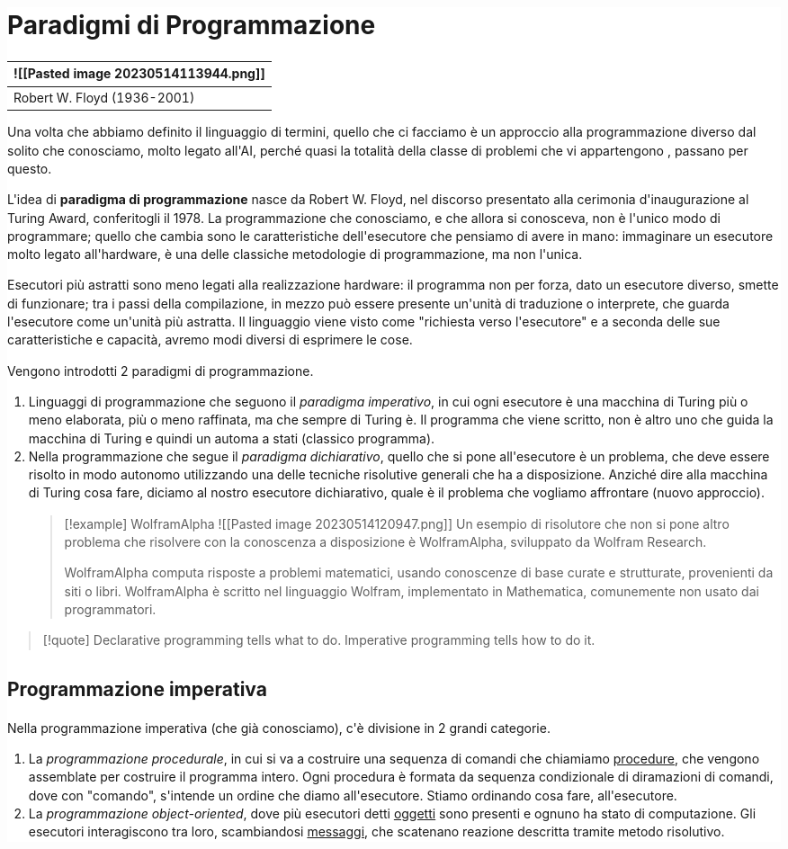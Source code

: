 ```toc
```

# Paradigmi di Programmazione

| ![[Pasted image 20230514113944.png]] |
| ------------------------------------ |
| Robert W. Floyd (1936-2001)                                    |

Una volta che abbiamo definito il linguaggio di termini, quello che ci facciamo è un approccio alla programmazione diverso dal solito che conosciamo, molto legato all'AI, perché quasi la totalità della classe di problemi che vi appartengono , passano per questo.

L'idea di **paradigma di programmazione** nasce da Robert W. Floyd, nel discorso presentato alla cerimonia d'inaugurazione al Turing Award, conferitogli il 1978.
La programmazione che conosciamo, e che allora si conosceva, non è l'unico modo di programmare; quello che cambia sono le caratteristiche dell'esecutore che pensiamo di avere in mano: immaginare un esecutore molto legato all'hardware, è una delle classiche metodologie di programmazione, ma non l'unica.

Esecutori più astratti sono meno legati alla realizzazione hardware: il programma non per forza, dato un esecutore diverso, smette di funzionare; tra i passi della compilazione, in mezzo può essere presente un'unità di traduzione o interprete, che guarda l'esecutore come un'unità più astratta. Il linguaggio viene visto come "richiesta verso l'esecutore" e a seconda delle sue caratteristiche e capacità, avremo modi diversi di esprimere le cose.

Vengono introdotti 2 paradigmi di programmazione.
1. Linguaggi di programmazione che seguono il *paradigma imperativo*, in cui ogni esecutore è una macchina di Turing più o meno elaborata, più o meno raffinata, ma che sempre di Turing è. Il programma che viene scritto, non è altro uno che guida la macchina di Turing e quindi un automa a stati (classico programma).
2. Nella programmazione che segue il *paradigma dichiarativo*, quello che si pone all'esecutore è un problema, che deve essere risolto in modo autonomo utilizzando una delle tecniche risolutive generali che ha a disposizione. Anziché dire alla macchina di Turing cosa fare, diciamo al nostro esecutore dichiarativo, quale è il problema che vogliamo affrontare (nuovo approccio).
   > [!example] WolframAlpha
   > ![[Pasted image 20230514120947.png]]
   > Un esempio di risolutore che non si pone altro problema che risolvere con la conoscenza a disposizione è WolframAlpha, sviluppato da Wolfram Research. 
   > 
   > WolframAlpha computa risposte a problemi matematici, usando conoscenze di base curate e strutturate, provenienti da siti o libri. WolframAlpha è scritto nel linguaggio Wolfram, implementato in Mathematica, comunemente non usato dai programmatori.

> [!quote] Declarative programming tells what to do. Imperative programming tells how to do it.

## Programmazione imperativa
Nella programmazione imperativa (che già conosciamo), c'è divisione in 2 grandi categorie.
1. La *programmazione procedurale*, in cui si va a costruire una sequenza di comandi che chiamiamo <u>procedure</u>, che vengono assemblate per costruire il programma intero. Ogni procedura è formata da sequenza condizionale di diramazioni di comandi, dove con "comando", s'intende un ordine che diamo all'esecutore. Stiamo ordinando cosa fare, all'esecutore.
2. La *programmazione object-oriented*, dove più esecutori detti <u>oggetti</u> sono presenti e ognuno ha stato di computazione. Gli esecutori interagiscono tra loro, scambiandosi <u>messaggi</u>, che scatenano reazione descritta tramite metodo risolutivo.
